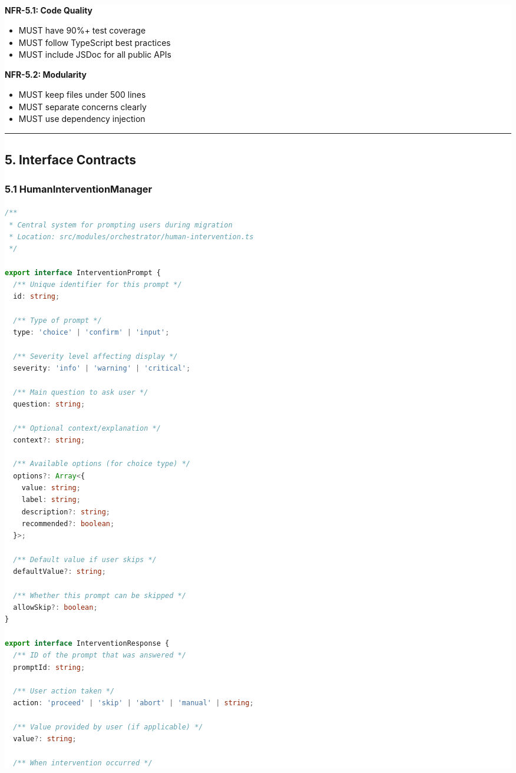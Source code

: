 **NFR-5.1: Code Quality**
- MUST have 90%+ test coverage
- MUST follow TypeScript best practices
- MUST include JSDoc for all public APIs

**NFR-5.2: Modularity**
- MUST keep files under 500 lines
- MUST separate concerns clearly
- MUST use dependency injection

---

## 5. Interface Contracts

### 5.1 HumanInterventionManager

```typescript
/**
 * Central system for prompting users during migration
 * Location: src/modules/orchestrator/human-intervention.ts
 */

export interface InterventionPrompt {
  /** Unique identifier for this prompt */
  id: string;

  /** Type of prompt */
  type: 'choice' | 'confirm' | 'input';

  /** Severity level affecting display */
  severity: 'info' | 'warning' | 'critical';

  /** Main question to ask user */
  question: string;

  /** Optional context/explanation */
  context?: string;

  /** Available options (for choice type) */
  options?: Array<{
    value: string;
    label: string;
    description?: string;
    recommended?: boolean;
  }>;

  /** Default value if user skips */
  defaultValue?: string;

  /** Whether this prompt can be skipped */
  allowSkip?: boolean;
}

export interface InterventionResponse {
  /** ID of the prompt that was answered */
  promptId: string;

  /** User action taken */
  action: 'proceed' | 'skip' | 'abort' | 'manual' | string;

  /** Value provided by user (if applicable) */
  value?: string;

  /** When intervention occurred */
```